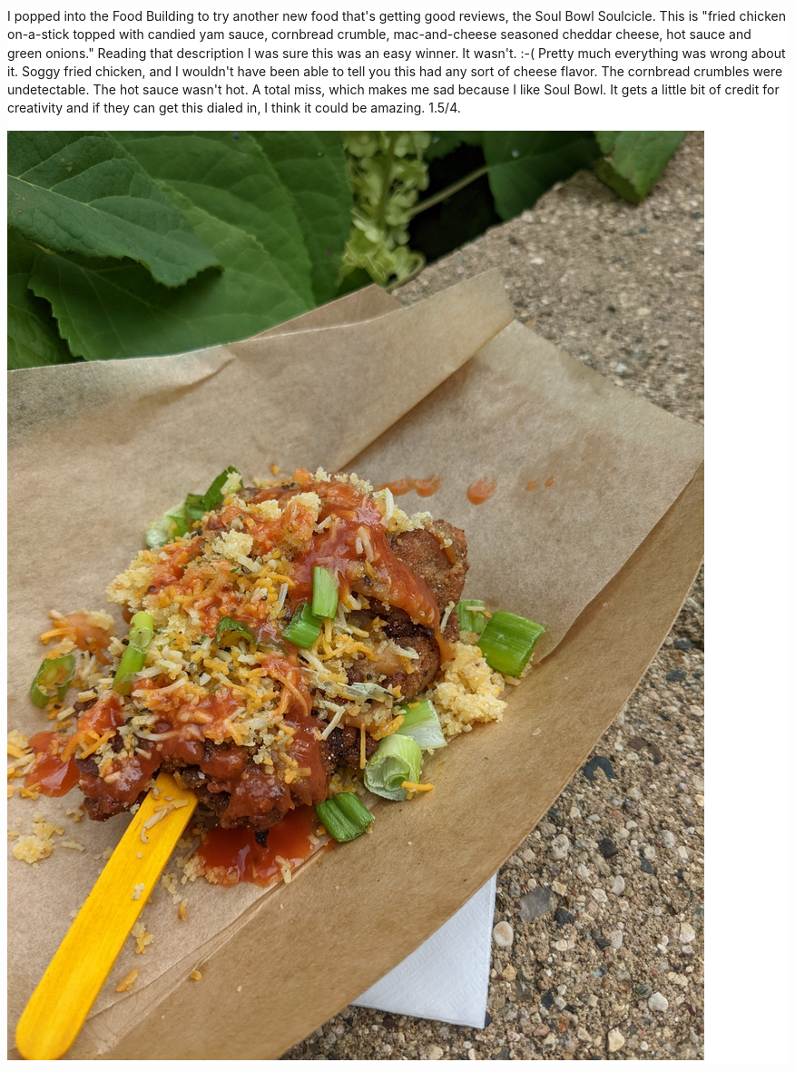 I popped into the Food Building to try another new food that's getting good reviews, the Soul Bowl Soulcicle. This is "fried chicken on-a-stick topped with candied yam sauce, cornbread crumble, mac-and-cheese seasoned cheddar cheese, hot sauce and green onions." Reading that description I was sure this was an easy winner. It wasn't. :-( Pretty much everything was wrong about it. Soggy fried chicken, and I wouldn't have been able to tell you this had any sort of cheese flavor. The cornbread crumbles were undetectable. The hot sauce wasn't hot. A total miss, which makes me sad because I like Soul Bowl. It gets a little bit of credit for creativity and if they can get this dialed in, I think it could be amazing. 1.5/4.

[![image](/assets/images/305210772_10230071425995388_2637102824452846224_n_10230071426035389.jpg)](/assets/images/305210772_10230071425995388_2637102824452846224_n_10230071426035389.jpg)
